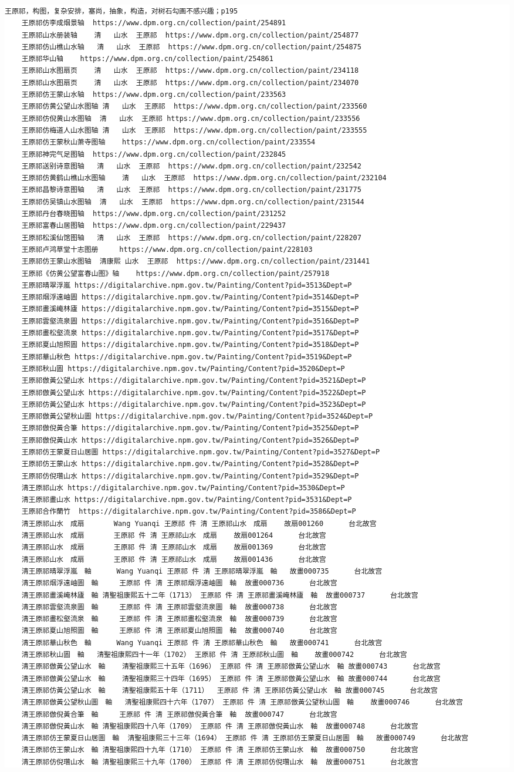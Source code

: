     王原祁，构图，复杂安排，塞尚，抽象，构造，对树石勾画不感兴趣；p195
        王原祁仿李成烟景轴  https://www.dpm.org.cn/collection/paint/254891
        王原祁山水册装轴	清	山水	王原祁  https://www.dpm.org.cn/collection/paint/254877
        王原祁仿山樵山水轴	清	山水	王原祁  https://www.dpm.org.cn/collection/paint/254875
        王原祁华山轴    https://www.dpm.org.cn/collection/paint/254861
        王原祁山水图扇页	清	山水	王原祁  https://www.dpm.org.cn/collection/paint/234118
        王原祁山水图扇页	清	山水	王原祁  https://www.dpm.org.cn/collection/paint/234070
        王原祁仿王蒙山水轴  https://www.dpm.org.cn/collection/paint/233563
        王原祁仿黄公望山水图轴	清	山水	王原祁  https://www.dpm.org.cn/collection/paint/233560
        王原祁仿倪黄山水图轴	清	山水	王原祁 https://www.dpm.org.cn/collection/paint/233556
        王原祁仿梅道人山水图轴	清	山水	王原祁  https://www.dpm.org.cn/collection/paint/233555
        王原祁仿王蒙秋山萧寺图轴    https://www.dpm.org.cn/collection/paint/233554
        王原祁神完气足图轴  https://www.dpm.org.cn/collection/paint/232845
        王原祁送别诗意图轴	清	山水	王原祁  https://www.dpm.org.cn/collection/paint/232542
        王原祁仿黄鹤山樵山水图轴	清	山水	王原祁  https://www.dpm.org.cn/collection/paint/232104
        王原祁昌黎诗意图轴	清	山水	王原祁  https://www.dpm.org.cn/collection/paint/231775
        王原祁仿吴镇山水图轴	清	山水	王原祁  https://www.dpm.org.cn/collection/paint/231544
        王原祁丹台春晓图轴  https://www.dpm.org.cn/collection/paint/231252
        王原祁富春山居图轴  https://www.dpm.org.cn/collection/paint/229437
        王原祁松溪仙馆图轴	清	山水	王原祁  https://www.dpm.org.cn/collection/paint/228207
        王原祁卢鸿草堂十志图册	    https://www.dpm.org.cn/collection/paint/228103
        王原祁仿王蒙山水图轴	清康熙	山水	王原祁  https://www.dpm.org.cn/collection/paint/231441
        王原祁《仿黄公望富春山图》轴    https://www.dpm.org.cn/collection/paint/257918
        王原祁晴翠浮嵐 https://digitalarchive.npm.gov.tw/Painting/Content?pid=3513&Dept=P
        王原祁烟浮遠岫圖 https://digitalarchive.npm.gov.tw/Painting/Content?pid=3514&Dept=P
        王原祁畫溪崦林廬 https://digitalarchive.npm.gov.tw/Painting/Content?pid=3515&Dept=P
        王原祁雲壑流泉圖 https://digitalarchive.npm.gov.tw/Painting/Content?pid=3516&Dept=P
        王原祁畫松壑流泉 https://digitalarchive.npm.gov.tw/Painting/Content?pid=3517&Dept=P
        王原祁夏山旭照圖 https://digitalarchive.npm.gov.tw/Painting/Content?pid=3518&Dept=P
        王原祁華山秋色 https://digitalarchive.npm.gov.tw/Painting/Content?pid=3519&Dept=P
        王原祁秋山圖 https://digitalarchive.npm.gov.tw/Painting/Content?pid=3520&Dept=P
        王原祁倣黃公望山水 https://digitalarchive.npm.gov.tw/Painting/Content?pid=3521&Dept=P
        王原祁倣黃公望山水 https://digitalarchive.npm.gov.tw/Painting/Content?pid=3522&Dept=P
        王原祁仿黃公望山水 https://digitalarchive.npm.gov.tw/Painting/Content?pid=3523&Dept=P
        王原祁倣黃公望秋山圖 https://digitalarchive.npm.gov.tw/Painting/Content?pid=3524&Dept=P
        王原祁倣倪黃合筆 https://digitalarchive.npm.gov.tw/Painting/Content?pid=3525&Dept=P
        王原祁倣倪黃山水 https://digitalarchive.npm.gov.tw/Painting/Content?pid=3526&Dept=P
        王原祁仿王蒙夏日山居圖 https://digitalarchive.npm.gov.tw/Painting/Content?pid=3527&Dept=P
        王原祁仿王蒙山水 https://digitalarchive.npm.gov.tw/Painting/Content?pid=3528&Dept=P
        王原祁仿倪瓚山水 https://digitalarchive.npm.gov.tw/Painting/Content?pid=3529&Dept=P
        清王原祁山水 https://digitalarchive.npm.gov.tw/Painting/Content?pid=3530&Dept=P
        清王原祁畫山水 https://digitalarchive.npm.gov.tw/Painting/Content?pid=3531&Dept=P
        王原祁合作蘭竹  https://digitalarchive.npm.gov.tw/Painting/Content?pid=3586&Dept=P
        清王原祁山水　成扇		Wang Yuanqi 王原祁	件 清 王原祁山水　成扇	故扇001260      台北故宫
        清王原祁山水　成扇		王原祁	件 清 王原祁山水　成扇	故扇001264      台北故宫
        清王原祁山水　成扇		王原祁	件 清 王原祁山水　成扇	故扇001369      台北故宫
        清王原祁山水　成扇		王原祁	件 清 王原祁山水　成扇	故扇001436      台北故宫
        清王原祁晴翠浮嵐　軸		Wang Yuanqi 王原祁	件 清 王原祁晴翠浮嵐　軸	故畫000735      台北故宫
        清王原祁烟浮遠岫圖　軸		王原祁	件 清 王原祁烟浮遠岫圖　軸	故畫000736      台北故宫
        清王原祁畫溪崦林廬　軸	清聖祖康熙五十二年（1713）	王原祁	件 清 王原祁畫溪崦林廬　軸	故畫000737      台北故宫
        清王原祁雲壑流泉圖　軸		王原祁	件 清 王原祁雲壑流泉圖　軸	故畫000738      台北故宫
        清王原祁畫松壑流泉　軸		王原祁	件 清 王原祁畫松壑流泉　軸	故畫000739      台北故宫
        清王原祁夏山旭照圖　軸		王原祁	件 清 王原祁夏山旭照圖　軸	故畫000740      台北故宫
        清王原祁華山秋色　軸		Wang Yuanqi 王原祁	件 清 王原祁華山秋色　軸	故畫000741      台北故宫
        清王原祁秋山圖　軸	清聖祖康熙四十一年（1702）	王原祁	件 清 王原祁秋山圖　軸	故畫000742      台北故宫
        清王原祁倣黃公望山水　軸	清聖祖康熙三十五年（1696）	王原祁	件 清 王原祁倣黃公望山水　軸	故畫000743      台北故宫
        清王原祁倣黃公望山水　軸	清聖祖康熙三十四年（1695）	王原祁	件 清 王原祁倣黃公望山水　軸	故畫000744      台北故宫
        清王原祁仿黃公望山水　軸	清聖祖康熙五十年（1711）	王原祁	件 清 王原祁仿黃公望山水　軸	故畫000745      台北故宫
        清王原祁倣黃公望秋山圖　軸	清聖祖康熙四十六年（1707）	王原祁	件 清 王原祁倣黃公望秋山圖　軸	故畫000746      台北故宫
        清王原祁倣倪黃合筆　軸		王原祁	件 清 王原祁倣倪黃合筆　軸	故畫000747      台北故宫
        清王原祁倣倪黃山水　軸	清聖祖康熙四十八年（1709）	王原祁	件 清 王原祁倣倪黃山水　軸	故畫000748      台北故宫
        清王原祁仿王蒙夏日山居圖　軸	清聖祖康熙三十三年（1694）	王原祁	件 清 王原祁仿王蒙夏日山居圖　軸	故畫000749      台北故宫
        清王原祁仿王蒙山水　軸	清聖祖康熙四十九年（1710）	王原祁	件 清 王原祁仿王蒙山水　軸	故畫000750      台北故宫
        清王原祁仿倪瓚山水　軸	清聖祖康熙三十九年（1700）	王原祁	件 清 王原祁仿倪瓚山水　軸	故畫000751      台北故宫